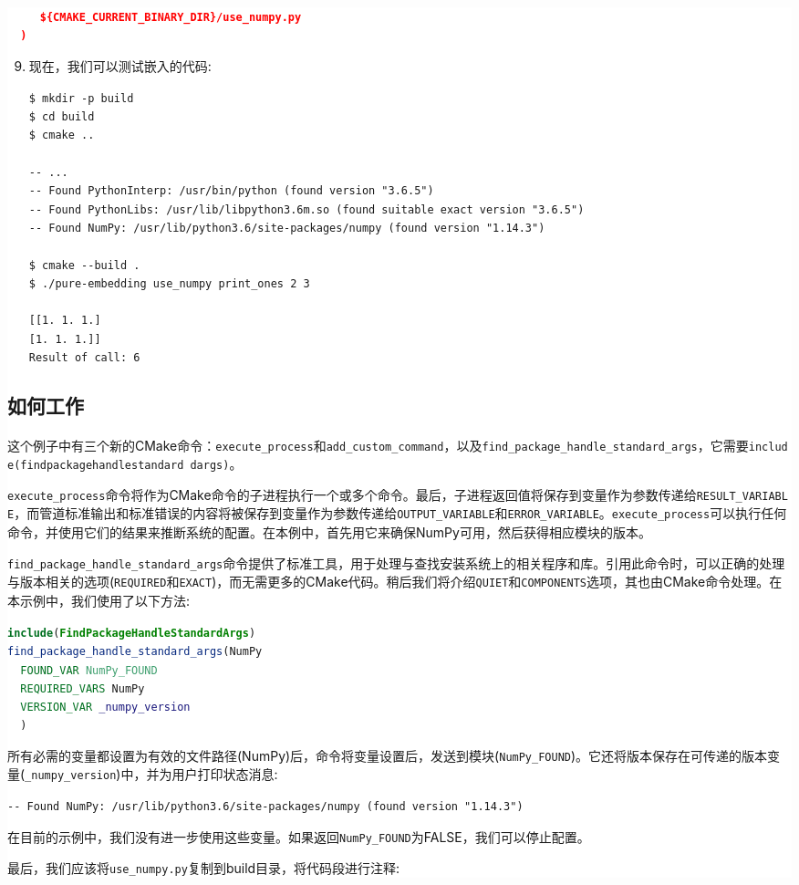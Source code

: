    ```cmake
     	${CMAKE_CURRENT_BINARY_DIR}/use_numpy.py
     )
   ```

9. 现在，我们可以测试嵌入的代码:

   ```shell
   $ mkdir -p build
   $ cd build
   $ cmake ..
   
   -- ...
   -- Found PythonInterp: /usr/bin/python (found version "3.6.5")
   -- Found PythonLibs: /usr/lib/libpython3.6m.so (found suitable exact version "3.6.5")
   -- Found NumPy: /usr/lib/python3.6/site-packages/numpy (found version "1.14.3")
   
   $ cmake --build .
   $ ./pure-embedding use_numpy print_ones 2 3
   
   [[1. 1. 1.]
   [1. 1. 1.]]
   Result of call: 6
   ```

## 如何工作

这个例子中有三个新的CMake命令：`execute_process`和`add_custom_command`，以及`find_package_handle_standard_args`，它需要`include(findpackagehandlestandard dargs)`。

`execute_process`命令将作为CMake命令的子进程执行一个或多个命令。最后，子进程返回值将保存到变量作为参数传递给`RESULT_VARIABLE`，而管道标准输出和标准错误的内容将被保存到变量作为参数传递给`OUTPUT_VARIABLE`和`ERROR_VARIABLE`。`execute_process`可以执行任何命令，并使用它们的结果来推断系统的配置。在本例中，首先用它来确保NumPy可用，然后获得相应模块的版本。

`find_package_handle_standard_args`命令提供了标准工具，用于处理与查找安装系统上的相关程序和库。引用此命令时，可以正确的处理与版本相关的选项(`REQUIRED`和`EXACT`)，而无需更多的CMake代码。稍后我们将介绍`QUIET`和`COMPONENTS`选项，其也由CMake命令处理。在本示例中，我们使用了以下方法:

```cmake
include(FindPackageHandleStandardArgs)
find_package_handle_standard_args(NumPy
  FOUND_VAR NumPy_FOUND
  REQUIRED_VARS NumPy
  VERSION_VAR _numpy_version
  )
```

所有必需的变量都设置为有效的文件路径(NumPy)后，命令将变量设置后，发送到模块(`NumPy_FOUND`)。它还将版本保存在可传递的版本变量(`_numpy_version`)中，并为用户打印状态消息:

```shell
-- Found NumPy: /usr/lib/python3.6/site-packages/numpy (found version "1.14.3")
```

在目前的示例中，我们没有进一步使用这些变量。如果返回`NumPy_FOUND`为FALSE，我们可以停止配置。

最后，我们应该将`use_numpy.py`复制到build目录，将代码段进行注释:
